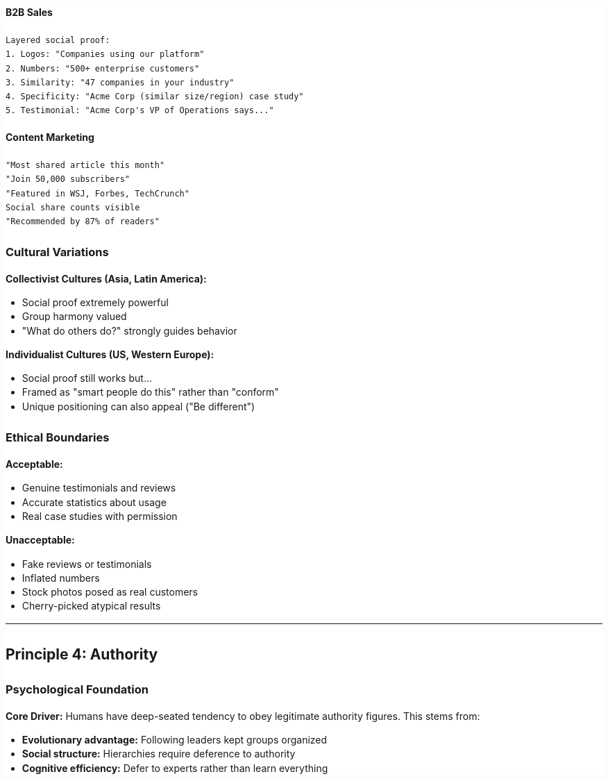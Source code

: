#### B2B Sales
```
Layered social proof:
1. Logos: "Companies using our platform"
2. Numbers: "500+ enterprise customers"
3. Similarity: "47 companies in your industry"
4. Specificity: "Acme Corp (similar size/region) case study"
5. Testimonial: "Acme Corp's VP of Operations says..."
```

#### Content Marketing
```
"Most shared article this month"
"Join 50,000 subscribers"
"Featured in WSJ, Forbes, TechCrunch"
Social share counts visible
"Recommended by 87% of readers"
```

### Cultural Variations

**Collectivist Cultures (Asia, Latin America):**
- Social proof extremely powerful
- Group harmony valued
- "What do others do?" strongly guides behavior

**Individualist Cultures (US, Western Europe):**
- Social proof still works but...
- Framed as "smart people do this" rather than "conform"
- Unique positioning can also appeal ("Be different")

### Ethical Boundaries

**Acceptable:**
- Genuine testimonials and reviews
- Accurate statistics about usage
- Real case studies with permission

**Unacceptable:**
- Fake reviews or testimonials
- Inflated numbers
- Stock photos posed as real customers
- Cherry-picked atypical results

---

## Principle 4: Authority

### Psychological Foundation

**Core Driver:** Humans have deep-seated tendency to obey legitimate authority figures. This stems from:
- **Evolutionary advantage:** Following leaders kept groups organized
- **Social structure:** Hierarchies require deference to authority
- **Cognitive efficiency:** Defer to experts rather than learn everything
